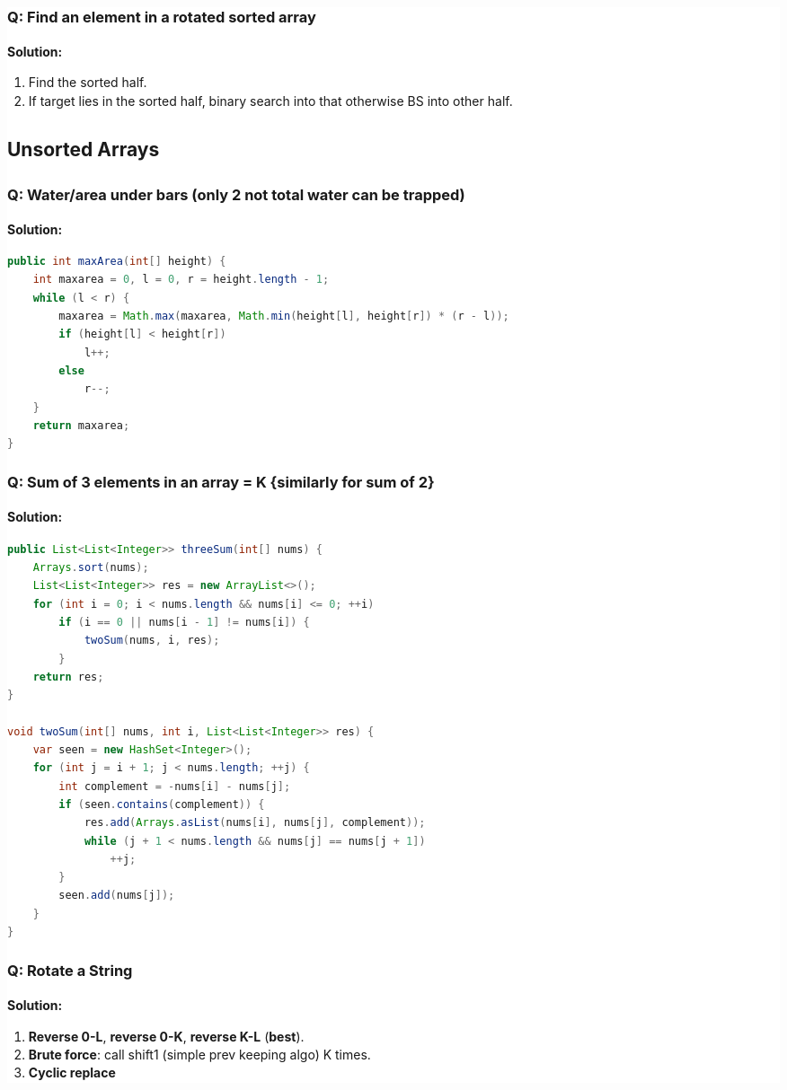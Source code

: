 ### Q: Find an element in a rotated sorted array

__Solution:__

1. Find the sorted half.
2. If target lies in the sorted half, binary search into that otherwise BS into other half.

## Unsorted Arrays

### Q: Water/area under bars (only 2 not total water can be trapped)

__Solution:__

```java
public int maxArea(int[] height) {
    int maxarea = 0, l = 0, r = height.length - 1;
    while (l < r) {
        maxarea = Math.max(maxarea, Math.min(height[l], height[r]) * (r - l));
        if (height[l] < height[r])
            l++;
        else
            r--;
    }
    return maxarea;
}
```

### Q: Sum of 3 elements in an array = K {similarly for sum of 2}

__Solution:__

```java
public List<List<Integer>> threeSum(int[] nums) {
    Arrays.sort(nums);
    List<List<Integer>> res = new ArrayList<>();
    for (int i = 0; i < nums.length && nums[i] <= 0; ++i)
        if (i == 0 || nums[i - 1] != nums[i]) {
            twoSum(nums, i, res);
        }
    return res;
}

void twoSum(int[] nums, int i, List<List<Integer>> res) {
    var seen = new HashSet<Integer>();
    for (int j = i + 1; j < nums.length; ++j) {
        int complement = -nums[i] - nums[j];
        if (seen.contains(complement)) {
            res.add(Arrays.asList(nums[i], nums[j], complement));
            while (j + 1 < nums.length && nums[j] == nums[j + 1])
                ++j;
        }
        seen.add(nums[j]);
    }
}
```

### Q: Rotate a String

__Solution:__

1. __Reverse 0-L__, __reverse 0-K__, __reverse K-L__ (__best__).
2. __Brute force__: call shift1 (simple prev keeping algo) K times.
3. __Cyclic replace__
